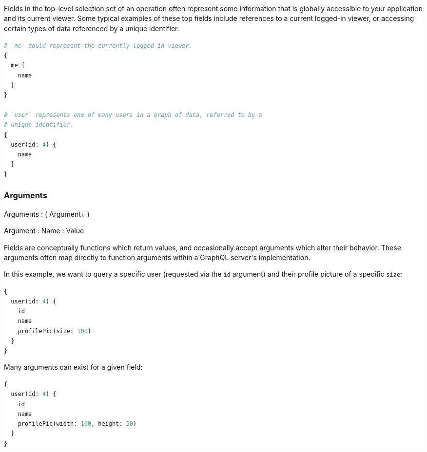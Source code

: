 Fields in the top-level selection set of an operation often represent some
information that is globally accessible to your application and its current
viewer. Some typical examples of these top fields include references to a
current logged-in viewer, or accessing certain types of data referenced by a
unique identifier.

```graphql
# `me` could represent the currently logged in viewer.
{
  me {
    name
  }
}

# `user` represents one of many users in a graph of data, referred to by a
# unique identifier.
{
  user(id: 4) {
    name
  }
}
```


### Arguments

Arguments : ( Argument+ )

Argument : Name : Value

Fields are conceptually functions which return values, and occasionally accept
arguments which alter their behavior. These arguments often map directly to
function arguments within a GraphQL server's implementation.

In this example, we want to query a specific user (requested via the `id`
argument) and their profile picture of a specific `size`:

```graphql
{
  user(id: 4) {
    id
    name
    profilePic(size: 100)
  }
}
```

Many arguments can exist for a given field:

```graphql
{
  user(id: 4) {
    id
    name
    profilePic(width: 100, height: 50)
  }
}
```
